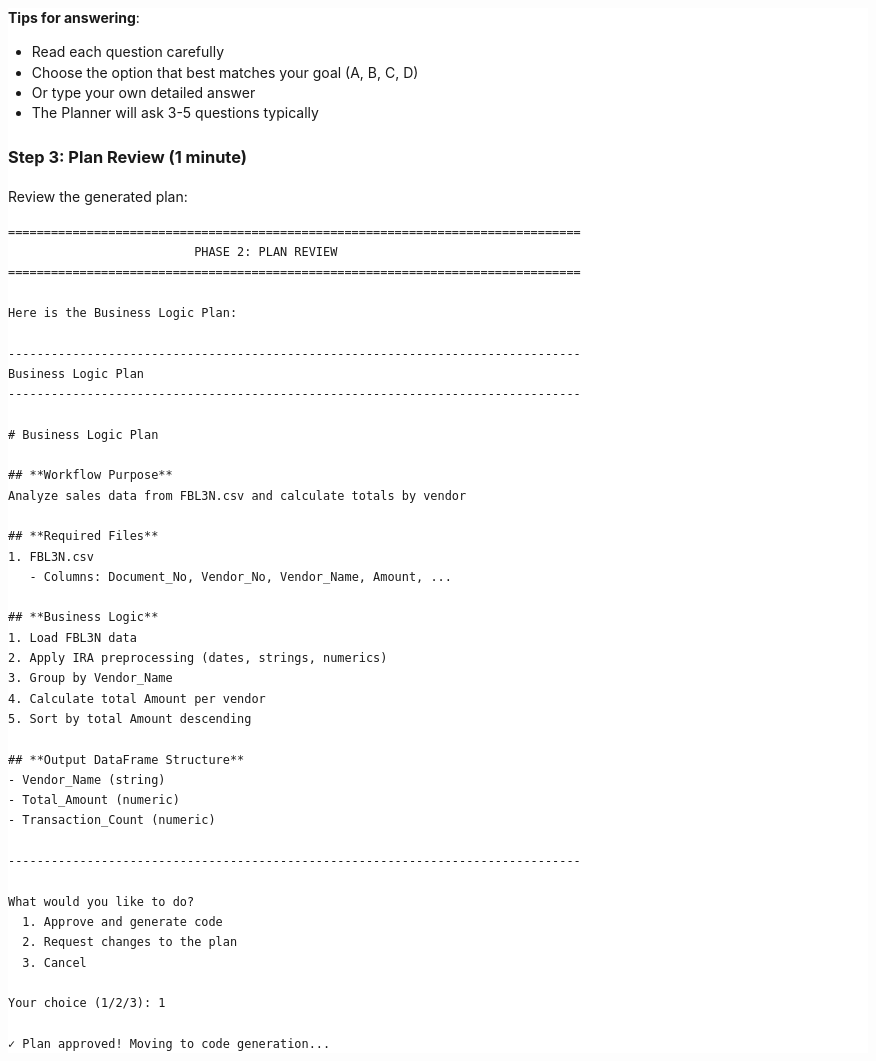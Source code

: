 **Tips for answering**:
- Read each question carefully
- Choose the option that best matches your goal (A, B, C, D)
- Or type your own detailed answer
- The Planner will ask 3-5 questions typically

### Step 3: Plan Review (1 minute)

Review the generated plan:

```
================================================================================
                          PHASE 2: PLAN REVIEW
================================================================================

Here is the Business Logic Plan:

--------------------------------------------------------------------------------
Business Logic Plan
--------------------------------------------------------------------------------

# Business Logic Plan

## **Workflow Purpose**
Analyze sales data from FBL3N.csv and calculate totals by vendor

## **Required Files**
1. FBL3N.csv
   - Columns: Document_No, Vendor_No, Vendor_Name, Amount, ...

## **Business Logic**
1. Load FBL3N data
2. Apply IRA preprocessing (dates, strings, numerics)
3. Group by Vendor_Name
4. Calculate total Amount per vendor
5. Sort by total Amount descending

## **Output DataFrame Structure**
- Vendor_Name (string)
- Total_Amount (numeric)
- Transaction_Count (numeric)

--------------------------------------------------------------------------------

What would you like to do?
  1. Approve and generate code
  2. Request changes to the plan
  3. Cancel

Your choice (1/2/3): 1

✓ Plan approved! Moving to code generation...
```
